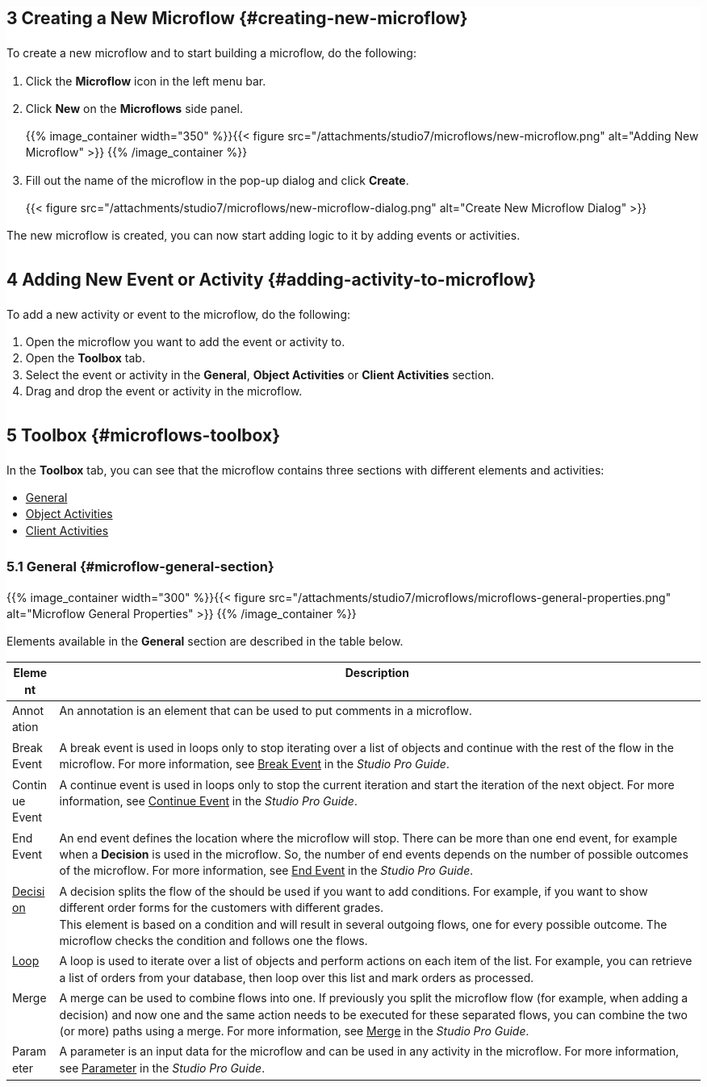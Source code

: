## 3 Creating a New Microflow {#creating-new-microflow} 

To create a new microflow and to start building a microflow, do the following:

1. Click the **Microflow** icon in the left menu bar. 
2.  Click **New** on the **Microflows** side panel.

    {{% image_container width="350" %}}{{< figure src="/attachments/studio7/microflows/new-microflow.png" alt="Adding New Microflow" >}}
    {{% /image_container %}}

3.  Fill out the name of the microflow in the pop-up dialog and click **Create**.

    {{< figure src="/attachments/studio7/microflows/new-microflow-dialog.png" alt="Create New Microflow Dialog" >}}    

The new microflow is created, you can now start adding logic to it by adding events or activities. 

## 4 Adding New Event or Activity {#adding-activity-to-microflow}

To add a new activity or event to the microflow, do the following:

1. Open the microflow you want to add the event or activity to.
2. Open the **Toolbox** tab.
3. Select the event or activity in the **General**, **Object Activities** or **Client Activities** section.
4. Drag and drop the event or activity in the microflow. 

## 5 Toolbox {#microflows-toolbox}

In the **Toolbox** tab, you can see that the microflow contains three sections with different elements and activities:

* [General](#microflow-general-section)
* [Object Activities](#microflow-object-activities)
* [Client Activities](#microflow-client-activities)

### 5.1 General {#microflow-general-section}

{{% image_container width="300" %}}{{< figure src="/attachments/studio7/microflows/microflows-general-properties.png" alt="Microflow General Properties" >}}
{{% /image_container %}}

Elements available in the **General** section are described in the table below.

| Element                         | Description                                                  |
| ------------------------------- | ------------------------------------------------------------ |
| Annotation                      | An annotation is an element that can be used to put comments in a microflow. |
| Break Event                     | A break event is used in loops only to stop iterating over a list of objects and continue with the rest of the flow in the microflow. For more information, see [Break Event](/refguide7/break-event/) in the *Studio Pro Guide*. |
| Continue Event                  | A continue event is used in loops only to stop the current iteration and start the iteration of the next object. For more information, see [Continue Event](/refguide7/continue-event/) in the *Studio Pro Guide*. |
| End Event                       | An end event defines the location where the microflow will stop. There can be more than one end event, for example when a **Decision** is used in the microflow. So, the number of end events depends on the number of possible outcomes of the microflow. For more information, see [End Event](/refguide7/end-event/) in the *Studio Pro Guide*. |
| [Decision](/studio7/microflows-decision/) | A decision splits the flow of the should be used if you want to add conditions. For example, if you want to show different order forms for the customers with different grades. <br />This element is based on a condition and will result in several outgoing flows, one for every possible outcome. The microflow checks the condition and follows one the flows. |
| [Loop](/studio7/microflows-loop/)         | A loop is used to iterate over a list of objects and perform actions on each item of the list. For example, you can retrieve a list of orders from your database, then loop over this list and mark orders as processed. |
| Merge                           | A merge can be used to combine flows into one.  If previously you split the microflow flow (for example, when adding a decision) and now one and the same action needs to be executed for these separated flows, you can combine the two (or more) paths using a merge. For more information, see [Merge](/refguide7/merge/) in the *Studio Pro Guide*. |
| Parameter                       | A parameter is an input data for the microflow and can be used in any activity in the microflow. For more information, see [Parameter](/refguide7/parameter/) in the *Studio Pro Guide*. |
